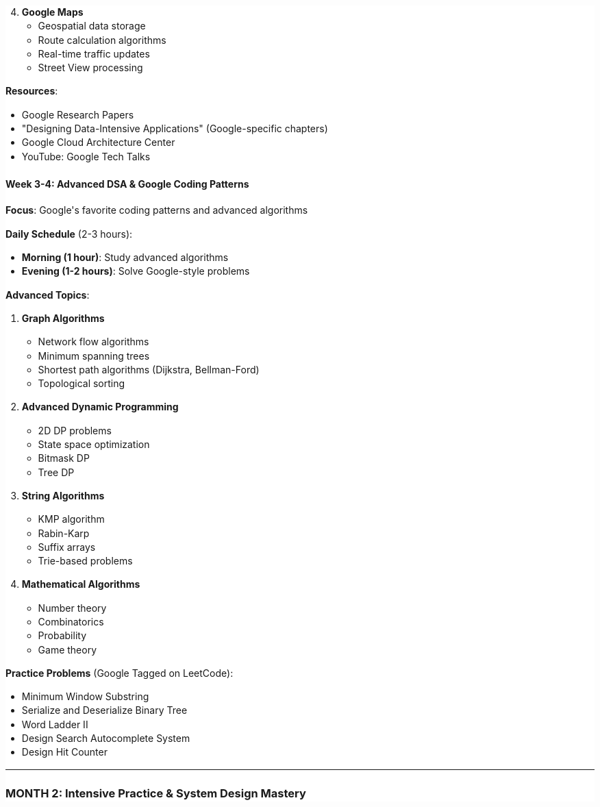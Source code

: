 4. **Google Maps**
   - Geospatial data storage
   - Route calculation algorithms
   - Real-time traffic updates
   - Street View processing

**Resources**:
- Google Research Papers
- "Designing Data-Intensive Applications" (Google-specific chapters)
- Google Cloud Architecture Center
- YouTube: Google Tech Talks

#### **Week 3-4: Advanced DSA & Google Coding Patterns**
**Focus**: Google's favorite coding patterns and advanced algorithms

**Daily Schedule** (2-3 hours):
- **Morning (1 hour)**: Study advanced algorithms
- **Evening (1-2 hours)**: Solve Google-style problems

**Advanced Topics**:
1. **Graph Algorithms**
   - Network flow algorithms
   - Minimum spanning trees
   - Shortest path algorithms (Dijkstra, Bellman-Ford)
   - Topological sorting

2. **Advanced Dynamic Programming**
   - 2D DP problems
   - State space optimization
   - Bitmask DP
   - Tree DP

3. **String Algorithms**
   - KMP algorithm
   - Rabin-Karp
   - Suffix arrays
   - Trie-based problems

4. **Mathematical Algorithms**
   - Number theory
   - Combinatorics
   - Probability
   - Game theory

**Practice Problems** (Google Tagged on LeetCode):
- Minimum Window Substring
- Serialize and Deserialize Binary Tree
- Word Ladder II
- Design Search Autocomplete System
- Design Hit Counter

---

### **MONTH 2: Intensive Practice & System Design Mastery**

